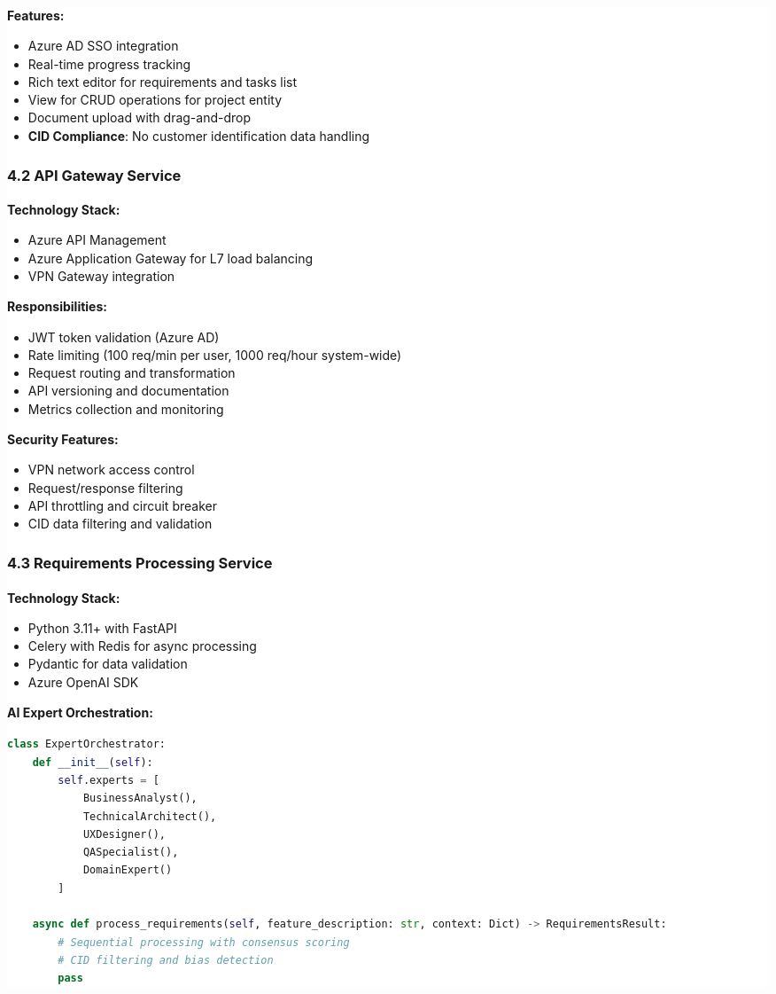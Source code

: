 **Features:**
- Azure AD SSO integration
- Real-time progress tracking
- Rich text editor for requirements and tasks list
- View for CRUD operations for project entity
- Document upload with drag-and-drop
- **CID Compliance**: No customer identification data handling

### 4.2 API Gateway Service

**Technology Stack:**
- Azure API Management
- Azure Application Gateway for L7 load balancing
- VPN Gateway integration

**Responsibilities:**
- JWT token validation (Azure AD)
- Rate limiting (100 req/min per user, 1000 req/hour system-wide)
- Request routing and transformation
- API versioning and documentation
- Metrics collection and monitoring

**Security Features:**
- VPN network access control
- Request/response filtering
- API throttling and circuit breaker
- CID data filtering and validation

### 4.3 Requirements Processing Service

**Technology Stack:**
- Python 3.11+ with FastAPI
- Celery with Redis for async processing
- Pydantic for data validation
- Azure OpenAI SDK

**AI Expert Orchestration:**
```python
class ExpertOrchestrator:
    def __init__(self):
        self.experts = [
            BusinessAnalyst(),
            TechnicalArchitect(),
            UXDesigner(),
            QASpecialist(),
            DomainExpert()
        ]
    
    async def process_requirements(self, feature_description: str, context: Dict) -> RequirementsResult:
        # Sequential processing with consensus scoring
        # CID filtering and bias detection
        pass
```
